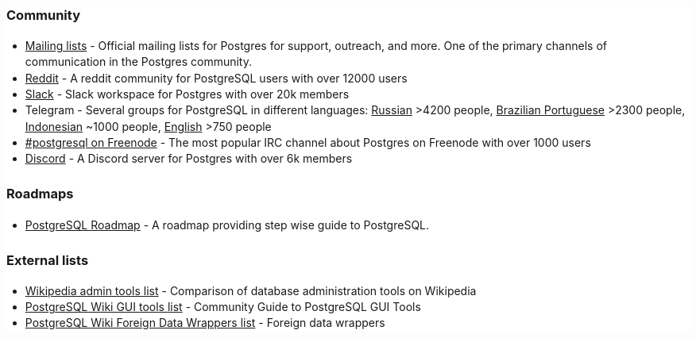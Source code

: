 ### Community

*   [Mailing lists](https://www.postgresql.org/list/) - Official mailing lists for Postgres for support, outreach, and more. One of the primary channels of communication in the Postgres community.
*   [Reddit](https://www.reddit.com/r/PostgreSQL/) - A reddit community for PostgreSQL users with over 12000 users
*   [Slack](https://pgtreats.info/slack-invite) - Slack workspace for Postgres with over 20k members
*   Telegram - Several groups for PostgreSQL in different languages: [Russian](https://t.me/pgsql) >4200 people, [Brazilian Portuguese](https://t.me/postgresqlbr) >2300 people, [Indonesian](https://t.me/postgresql_id) \~1000 people, [English](https://t.me/postgreschat) >750 people
*   [#postgresql on Freenode](https://webchat.freenode.net/#postgresql) - The most popular IRC channel about Postgres on Freenode with over 1000 users
*   [Discord](https://discord.gg/bW2hsax8We) - A Discord server for Postgres with over 6k members

### Roadmaps

*   [PostgreSQL Roadmap](https://roadmap.sh/postgresql-dba) - A roadmap providing step wise guide to PostgreSQL.

### External lists

*   [Wikipedia admin tools list](https://en.wikipedia.org/wiki/Comparison_of_database_tools) - Comparison of database administration tools on Wikipedia
*   [PostgreSQL Wiki GUI tools list](https://wiki.postgresql.org/wiki/Community_Guide_to_PostgreSQL_GUI_Tools) - Community Guide to PostgreSQL GUI Tools
*   [PostgreSQL Wiki Foreign Data Wrappers list](https://wiki.postgresql.org/wiki/Foreign_data_wrappers) - Foreign data wrappers

